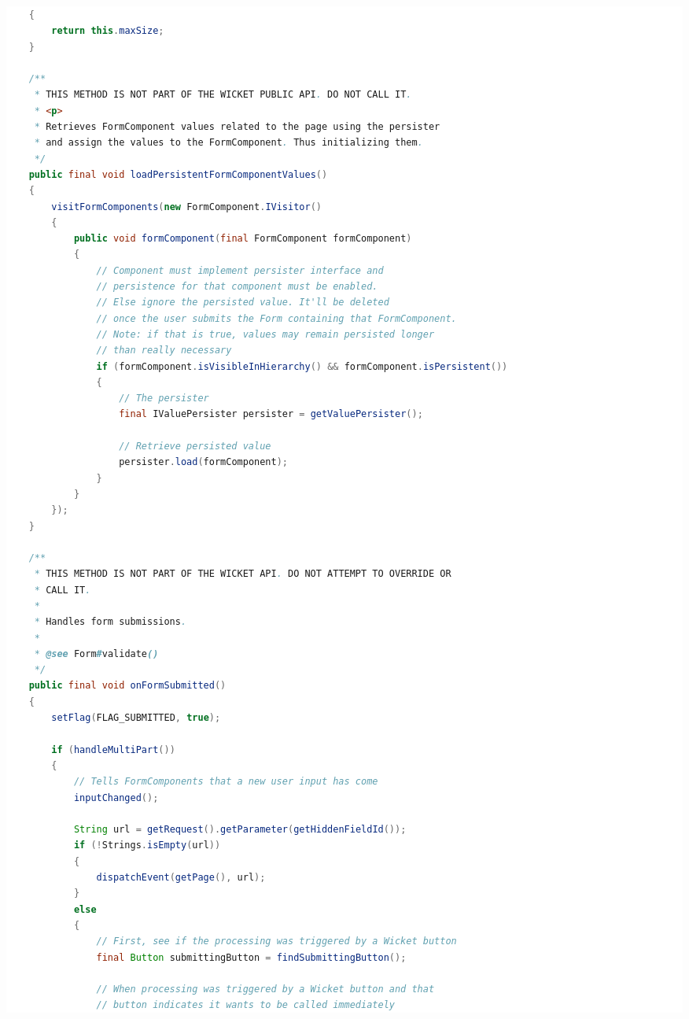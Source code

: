 ```java
	{
		return this.maxSize;
	}

	/**
	 * THIS METHOD IS NOT PART OF THE WICKET PUBLIC API. DO NOT CALL IT.
	 * <p>
	 * Retrieves FormComponent values related to the page using the persister
	 * and assign the values to the FormComponent. Thus initializing them.
	 */
	public final void loadPersistentFormComponentValues()
	{
		visitFormComponents(new FormComponent.IVisitor()
		{
			public void formComponent(final FormComponent formComponent)
			{
				// Component must implement persister interface and
				// persistence for that component must be enabled.
				// Else ignore the persisted value. It'll be deleted
				// once the user submits the Form containing that FormComponent.
				// Note: if that is true, values may remain persisted longer
				// than really necessary
				if (formComponent.isVisibleInHierarchy() && formComponent.isPersistent())
				{
					// The persister
					final IValuePersister persister = getValuePersister();

					// Retrieve persisted value
					persister.load(formComponent);
				}
			}
		});
	}

	/**
	 * THIS METHOD IS NOT PART OF THE WICKET API. DO NOT ATTEMPT TO OVERRIDE OR
	 * CALL IT.
	 * 
	 * Handles form submissions.
	 * 
	 * @see Form#validate()
	 */
	public final void onFormSubmitted()
	{
		setFlag(FLAG_SUBMITTED, true);

		if (handleMultiPart())
		{
			// Tells FormComponents that a new user input has come
			inputChanged();

			String url = getRequest().getParameter(getHiddenFieldId());
			if (!Strings.isEmpty(url))
			{
				dispatchEvent(getPage(), url);
			}
			else
			{
				// First, see if the processing was triggered by a Wicket button
				final Button submittingButton = findSubmittingButton();

				// When processing was triggered by a Wicket button and that
				// button indicates it wants to be called immediately
```